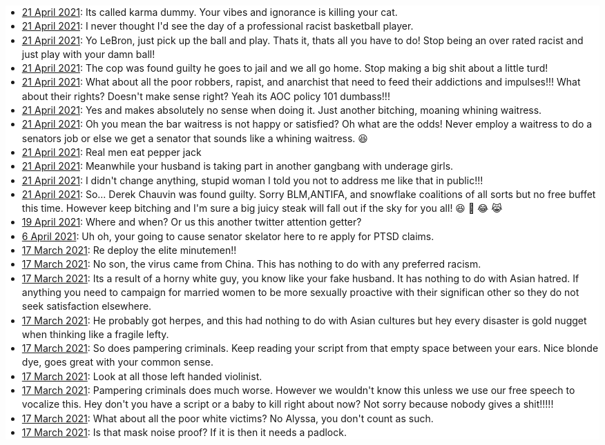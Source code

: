 * [21 April 2021](https://web.archive.org/web/20210421234347/https://twitter.com/poopooonantifa/status/1385016305871380483): Its called karma dummy. Your vibes and ignorance is killing your cat. 
* [21 April 2021](https://web.archive.org/web/20210421233808/https://twitter.com/poopooonantifa/status/1385014970480480258): I never thought I'd see the day of a professional racist basketball player. 
* [21 April 2021](https://web.archive.org/web/20210421233730/https://twitter.com/poopooonantifa/status/1385014787701084162): Yo LeBron, just pick up the ball and play. Thats it, thats all you have to do! Stop being an over rated racist and just play with your damn ball! 
* [21 April 2021](https://web.archive.org/web/20210421024322/https://twitter.com/poopooonantifa/status/1384699137136861185): The cop was found guilty he goes to jail and we all go home. Stop making a big shit about a little turd! 
* [21 April 2021](https://web.archive.org/web/20210421024148/https://twitter.com/poopooonantifa/status/1384698779463348236): What about all the poor robbers, rapist, and anarchist that need to feed their addictions and impulses!!! What about their rights?    Doesn't make sense right? Yeah its AOC policy 101 dumbass!!! 
* [21 April 2021](https://web.archive.org/web/20210421024103/https://twitter.com/poopooonantifa/status/1384697958554210304): Yes and makes absolutely no sense when doing it. Just another bitching, moaning whining waitress. 
* [21 April 2021](https://web.archive.org/web/20210421023645/https://twitter.com/poopooonantifa/status/1384697457032908801): Oh you mean the bar waitress is not happy or satisfied? Oh what are the odds! Never employ a waitress to do a senators job or else we get a senator that sounds like a whining waitress. 😆 
* [21 April 2021](https://web.archive.org/web/20210421023433/https://twitter.com/poopooonantifa/status/1384696871336087552): Real men eat pepper jack 
* [21 April 2021](https://web.archive.org/web/20210421013016/https://twitter.com/poopooonantifa/status/1384680768819982338): Meanwhile your husband is taking part in another gangbang with underage girls. 
* [21 April 2021](https://web.archive.org/web/20210421012843/https://twitter.com/poopooonantifa/status/1384680334306934787): I didn't change anything, stupid woman I told you not to address me like that in public!!! 
* [21 April 2021](https://web.archive.org/web/20210421012453/https://twitter.com/poopooonantifa/status/1384679320526852099): So... Derek Chauvin was found guilty. Sorry BLM,ANTIFA, and snowflake coalitions of all sorts but no free buffet this time. However keep bitching and I'm sure a big juicy steak will fall out if the sky for you all! 😆 🤣 😂 😹 
* [19 April 2021](https://web.archive.org/web/20210419125520/https://twitter.com/poopooonantifa/status/1384128259365818368): Where and when? Or us this another twitter attention getter? 
* [ 6 April 2021](https://web.archive.org/web/20210406022032/https://twitter.com/poopooonantifa/status/1379257263077097475): Uh oh, your going to cause senator skelator here to re apply for PTSD claims. 
* [17 March 2021](https://web.archive.org/web/20210317175300/https://twitter.com/poopooonantifa/status/1372244531069001731): Re deploy the elite minutemen!! 
* [17 March 2021](https://web.archive.org/web/20210317175211/https://twitter.com/poopooonantifa/status/1372244321337020431): No son, the virus came from China. This has nothing to do with any preferred racism. 
* [17 March 2021](https://web.archive.org/web/20210317175043/https://twitter.com/poopooonantifa/status/1372243936211836930): Its a result of a horny white guy, you know like your fake husband. It has nothing to do with Asian hatred. If anything you need to campaign for married women to be more sexually proactive with their significan other so they do not seek satisfaction elsewhere. 
* [17 March 2021](https://web.archive.org/web/20210317143857/https://twitter.com/poopooonantifa/status/1372195702617616385): He probably got herpes, and this had nothing to do with Asian cultures but hey every disaster is gold nugget when thinking like a fragile lefty. 
* [17 March 2021](https://web.archive.org/web/20210317141226/https://twitter.com/poopooonantifa/status/1372189039097487362): So does pampering criminals. Keep reading your script from that empty space between your ears. Nice blonde dye, goes great with your common sense. 
* [17 March 2021](https://web.archive.org/web/20210317141049/https://twitter.com/poopooonantifa/status/1372188633134956554): Look at all those left handed violinist. 
* [17 March 2021](https://web.archive.org/web/20210317140932/https://twitter.com/poopooonantifa/status/1372188264971526146): Pampering criminals does much worse. However we wouldn't know this unless we use our free speech to vocalize this. Hey don't you have a script or a baby to kill right about now? Not sorry because nobody gives a shit!!!!! 
* [17 March 2021](https://web.archive.org/web/20210317051609/https://twitter.com/poopooonantifa/status/1372053245099716610): What about all the poor white victims? No Alyssa, you don't count as such. 
* [17 March 2021](https://web.archive.org/web/20210317043455/https://twitter.com/poopooonantifa/status/1372043695877459971): Is that mask noise proof? If it is then it needs a padlock. 